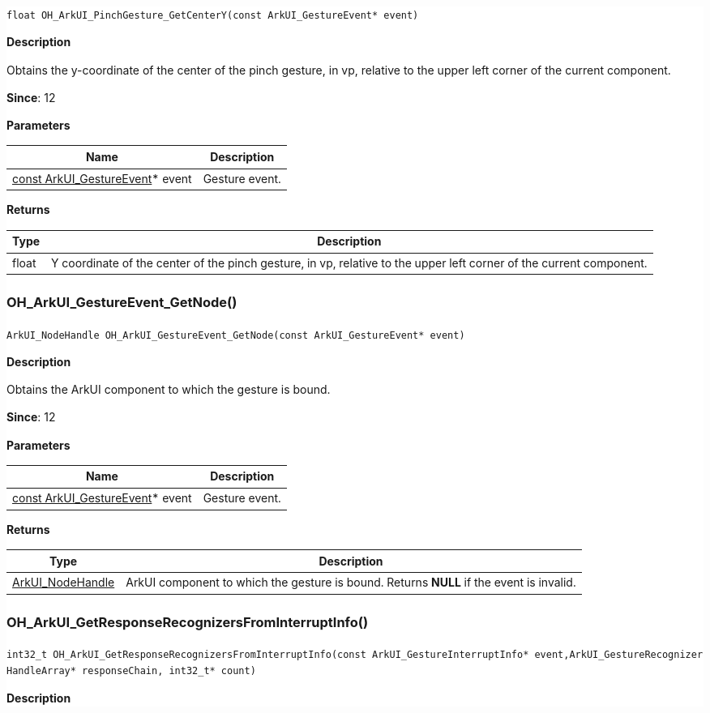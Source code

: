 ```
float OH_ArkUI_PinchGesture_GetCenterY(const ArkUI_GestureEvent* event)
```

**Description**


Obtains the y-coordinate of the center of the pinch gesture, in vp, relative to the upper left corner of the current component.

**Since**: 12


**Parameters**

| Name| Description|
| -- | -- |
| [const ArkUI_GestureEvent](capi-arkui-nativemodule-arkui-gestureevent.md)* event | Gesture event.|

**Returns**

| Type| Description|
| -- | -- |
| float | Y coordinate of the center of the pinch gesture, in vp, relative to the upper left corner of the current component.|

### OH_ArkUI_GestureEvent_GetNode()

```
ArkUI_NodeHandle OH_ArkUI_GestureEvent_GetNode(const ArkUI_GestureEvent* event)
```

**Description**


Obtains the ArkUI component to which the gesture is bound.

**Since**: 12


**Parameters**

| Name| Description|
| -- | -- |
| [const ArkUI_GestureEvent](capi-arkui-nativemodule-arkui-gestureevent.md)* event | Gesture event.|

**Returns**

| Type| Description|
| -- | -- |
| [ArkUI_NodeHandle](capi-arkui-nativemodule-arkui-node8h.md) | ArkUI component to which the gesture is bound. Returns **NULL** if the event is invalid.|

### OH_ArkUI_GetResponseRecognizersFromInterruptInfo()

```
int32_t OH_ArkUI_GetResponseRecognizersFromInterruptInfo(const ArkUI_GestureInterruptInfo* event,ArkUI_GestureRecognizerHandleArray* responseChain, int32_t* count)
```

**Description**
